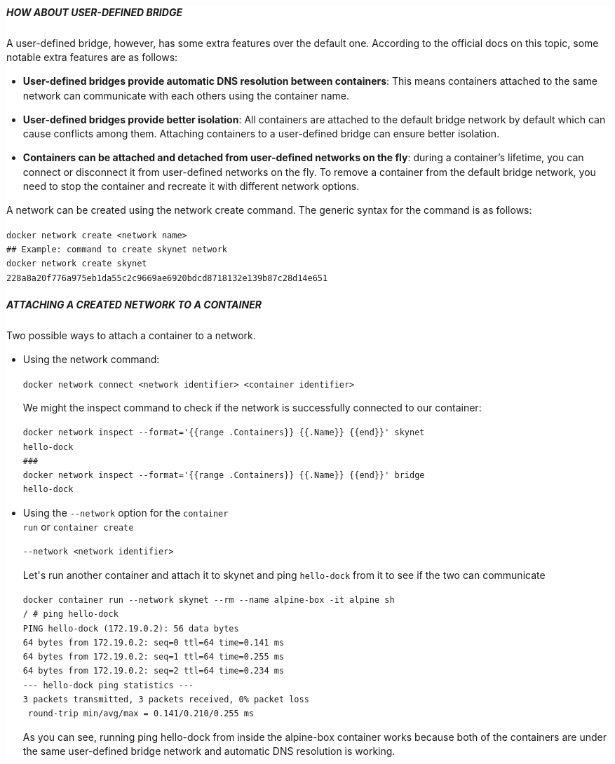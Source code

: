##### HOW ABOUT USER-DEFINED BRIDGE
A user-defined bridge, however, has some extra features over the default one. According to the official docs on this topic, some notable extra features are as follows:

* __User-defined bridges provide automatic DNS resolution between containers__: This means containers attached to the same network can communicate with each others using the container name. 
* __User-defined bridges provide better isolation__: All containers are attached to the default bridge network by default which can cause conflicts among them. Attaching containers to a user-defined bridge can ensure better isolation.

* __Containers can be attached and detached from user-defined networks on the fly__: during a container’s lifetime, you can connect or disconnect it from user-defined networks on the fly. To remove a container from the default bridge network, you need to stop the container and recreate it with different network options.

A network can be created using the network create command. The generic syntax for the command is as follows:
```
docker network create <network name>
## Example: command to create skynet network
docker network create skynet
228a8a20f776a975eb1da55c2c9669ae6920bdcd8718132e139b87c28d14e651
```
##### ATTACHING A CREATED NETWORK TO A CONTAINER
Two possible ways to attach a container to a network. 
* Using the network command:
  ```
  docker network connect <network identifier> <container identifier>
  ```
  We might the inspect command to check if the network is successfully connected to our container:

  ```
  docker network inspect --format='{{range .Containers}} {{.Name}} {{end}}' skynet
  hello-dock
  ###
  docker network inspect --format='{{range .Containers}} {{.Name}} {{end}}' bridge
  hello-dock
  ```
* Using the <code>--network</code> option for the <code>container run</code> or <code>container create</code>
  ```
  --network <network identifier>
  ```   
  Let's run another container and attach it to skynet and ping <code>hello-dock</code> from it to see if the two can communicate
  ```
  docker container run --network skynet --rm --name alpine-box -it alpine sh
  / # ping hello-dock 
  PING hello-dock (172.19.0.2): 56 data bytes
  64 bytes from 172.19.0.2: seq=0 ttl=64 time=0.141 ms
  64 bytes from 172.19.0.2: seq=1 ttl=64 time=0.255 ms
  64 bytes from 172.19.0.2: seq=2 ttl=64 time=0.234 ms
  --- hello-dock ping statistics ---
  3 packets transmitted, 3 packets received, 0% packet loss
   round-trip min/avg/max = 0.141/0.210/0.255 ms
  ```
  As you can see, running ping hello-dock from inside the alpine-box container works because both of the containers are under the same user-defined bridge network and automatic DNS resolution is working.
